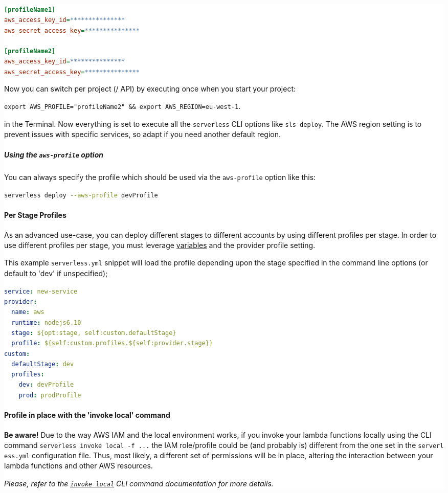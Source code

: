 ```ini
[profileName1]
aws_access_key_id=***************
aws_secret_access_key=***************

[profileName2]
aws_access_key_id=***************
aws_secret_access_key=***************
```

Now you can switch per project (/ API) by executing once when you start your project:

`export AWS_PROFILE="profileName2" && export AWS_REGION=eu-west-1`.

in the Terminal. Now everything is set to execute all the `serverless` CLI options like `sls deploy`.
The AWS region setting is to prevent issues with specific services, so adapt if you need another default region.

##### Using the `aws-profile` option

You can always specify the profile which should be used via the `aws-profile` option like this:

```bash
serverless deploy --aws-profile devProfile
```

#### Per Stage Profiles

As an advanced use-case, you can deploy different stages to different accounts by using different profiles per stage. In order to use different profiles per stage, you must leverage [variables](https://serverless.com/framework/docs/providers/aws/guide/variables) and the provider profile setting.

This example `serverless.yml` snippet will load the profile depending upon the stage specified in the command line options (or default to 'dev' if unspecified);

```yml
service: new-service
provider:
  name: aws
  runtime: nodejs6.10
  stage: ${opt:stage, self:custom.defaultStage}
  profile: ${self:custom.profiles.${self:provider.stage}}
custom:
  defaultStage: dev
  profiles:
    dev: devProfile
    prod: prodProfile
```

#### Profile in place with the 'invoke local' command

**Be aware!** Due to the way AWS IAM and the local environment works, if you invoke your lambda functions locally using the CLI command `serverless invoke local -f ...` the IAM role/profile could be (and probably is) different from the one set in the `serverless.yml` configuration file.
Thus, most likely, a different set of permissions will be in place, altering the interaction between your lambda functions and other AWS resources.

*Please, refer to the [`invoke local`](https://serverless.com/framework/docs/providers/aws/cli-reference/invoke-local/#aws---invoke-local) CLI command documentation for more details.*
